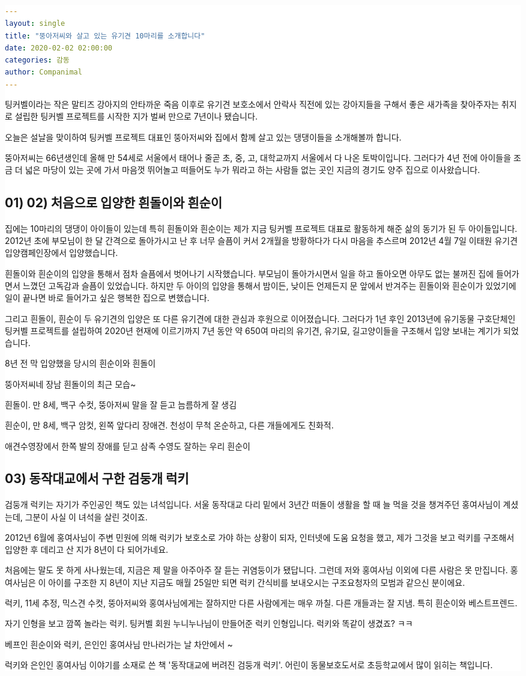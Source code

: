 ```yaml
---
layout: single
title: "뚱아저씨와 살고 있는 유기견 10마리를 소개합니다"
date: 2020-02-02 02:00:00
categories: 감동
author: Companimal
---
```


팅커벨이라는 작은 말티즈 강아지의 안타까운 죽음 이후로 유기견 보호소에서 안락사 직전에 있는 강아지들을 구해서 좋은 새가족을 찾아주자는 취지로 설립한 팅커벨 프로젝트를 시작한 지가 벌써 만으로 7년이나 됐습니다.

오늘은 설날을 맞이하여 팅커벨 프로젝트 대표인 뚱아저씨와 집에서 함께 살고 있는 댕댕이들을 소개해볼까 합니다.

뚱아저씨는 66년생인데 올해 만 54세로 서울에서 태어나 줄곧 초, 중, 고, 대학교까지 서울에서 다 나온 토박이입니다. 그러다가 4년 전에 아이들을 조금 더 넓은 마당이 있는 곳에 가서 마음껏 뛰어놀고 떠들어도 누가 뭐라고 하는 사람들 없는 곳인 지금의 경기도 양주 집으로 이사왔습니다.

## 01) 02) 처음으로 입양한 흰돌이와 흰순이

집에는 10마리의 댕댕이 아이들이 있는데 특히 흰돌이와 흰순이는 제가 지금 팅커벨 프로젝트 대표로 활동하게 해준 삶의 동기가 된 두 아이들입니다. 2012년 초에 부모님이 한 달 간격으로 돌아가시고 난 후 너무 슬픔이 커서 2개월을 방황하다가 다시 마음을 추스르며 2012년 4월 7일 이태원 유기견 입양캠페인장에서 입양했습니다.

흰돌이와 흰순이의 입양을 통해서 점차 슬픔에서 벗어나기 시작했습니다. 부모님이 돌아가시면서 일을 하고 돌아오면 아무도 없는 불꺼진 집에 들어가면서 느꼈던 고독감과 슬픔이 있었습니다. 하지만 두 아이의 입양을 통해서 밤이든, 낮이든 언제든지 문 앞에서 반겨주는 흰돌이와 흰순이가 있었기에 일이 끝나면 바로 들어가고 싶은 행복한 집으로 변했습니다.

그리고 흰돌이, 흰순이 두 유기견의 입양은 또 다른 유기견에 대한 관심과 후원으로 이어졌습니다. 그러다가 1년 후인 2013년에 유기동물 구호단체인 팅커벨 프로젝트를 설립하여 2020년 현재에 이르기까지 7년 동안 약 650여 마리의 유기견, 유기묘, 길고양이들을 구조해서 입양 보내는 계기가 되었습니다.

8년 전 막 입양했을 당시의 흰순이와 흰돌이

뚱아저씨네 장남 흰돌이의 최근 모습~

흰돌이. 만 8세, 백구 수컷, 뚱아저씨 말을 잘 듣고 늠름하게 잘 생김

흰순이, 만 8세, 백구 암컷, 왼쪽 앞다리 장애견. 천성이 무척 온순하고, 다른 개들에게도 친화적.

애견수영장에서 한쪽 발의 장애를 딛고 삼족 수영도 잘하는 우리 흰순이

## 03) 동작대교에서 구한 검둥개 럭키

검둥개 럭키는 자기가 주인공인 책도 있는 녀석입니다. 서울 동작대교 다리 밑에서 3년간 떠돌이 생활을 할 때 늘 먹을 것을 챙겨주던 홍여사님이 계셨는데, 그분이 사실 이 녀석을 살린 것이죠.

2012년 6월에 홍여사님이 주변 민원에 의해 럭키가 보호소로 가야 하는 상황이 되자, 인터넷에 도움 요청을 했고, 제가 그것을 보고 럭키를 구조해서 입양한 후 데리고 산 지가 8년이 다 되어가네요.

처음에는 말도 못 하게 사나웠는데, 지금은 제 말을 아주아주 잘 듣는 귀염둥이가 됐답니다. 그런데 저와 홍여사님 이외에 다른 사람은 못 만집니다. 홍여사님은 이 아이를 구조한 지 8년이 지난 지금도 매월 25일만 되면 럭키 간식비를 보내오시는 구조요청자의 모범과 같으신 분이에요.

럭키, 11세 추정, 믹스견 수컷, 뚱아저씨와 홍여사님에게는 잘하지만 다른 사람에게는 매우 까칠. 다른 개들과는 잘 지냄. 특히 흰순이와 베스트프렌드.

자기 인형을 보고 깜쪽 놀라는 럭키. 팅커벨 회원 누니누나님이 만들어준 럭키 인형입니다. 럭키와 똑같이 생겼죠? ㅋㅋ

베프인 흰순이와 럭키, 은인인 홍여사님 만나러가는 날 차안에서 ~

럭키와 은인인 홍여사님 이야기를 소재로 쓴 책 '동작대교에 버려진 검둥개 럭키'. 어린이 동물보호도서로 초등학교에서 많이 읽히는 책입니다.
